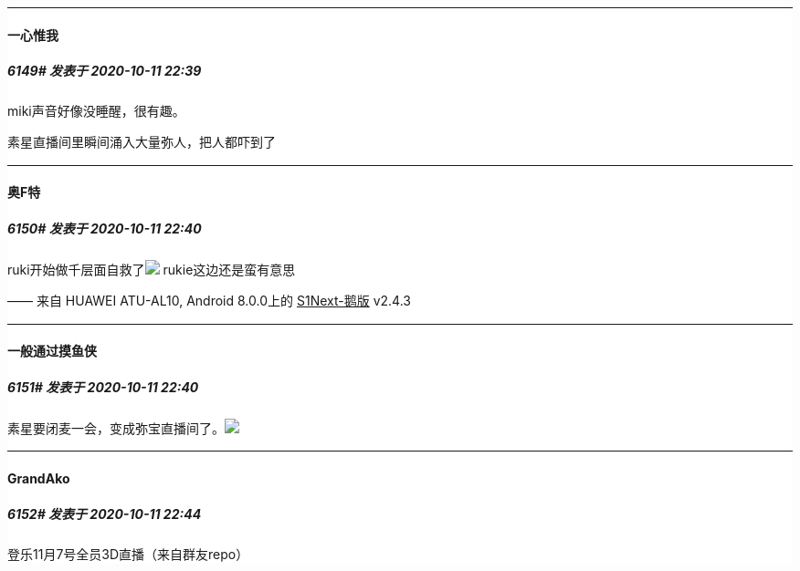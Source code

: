 





-----

####  一心惟我  
##### 6149#       发表于 2020-10-11 22:39




miki声音好像没睡醒，很有趣。

素星直播间里瞬间涌入大量弥人，把人都吓到了







-----

####  奥F特  
##### 6150#       发表于 2020-10-11 22:40




ruki开始做千层面自救了<img src="https://static.saraba1st.com/image/smiley/face2017/035.png" referrerpolicy="no-referrer"> rukie这边还是蛮有意思

—— 来自 HUAWEI ATU-AL10, Android 8.0.0上的 [S1Next-鹅版](https://github.com/ykrank/S1-Next/releases) v2.4.3







-----

####  一般通过摸鱼侠  
##### 6151#       发表于 2020-10-11 22:40




素星要闭麦一会，变成弥宝直播间了。<img src="https://static.saraba1st.com/image/smiley/face2017/245.png" referrerpolicy="no-referrer">







-----

####  GrandAko  
##### 6152#       发表于 2020-10-11 22:44




登乐11月7号全员3D直播（来自群友repo）
